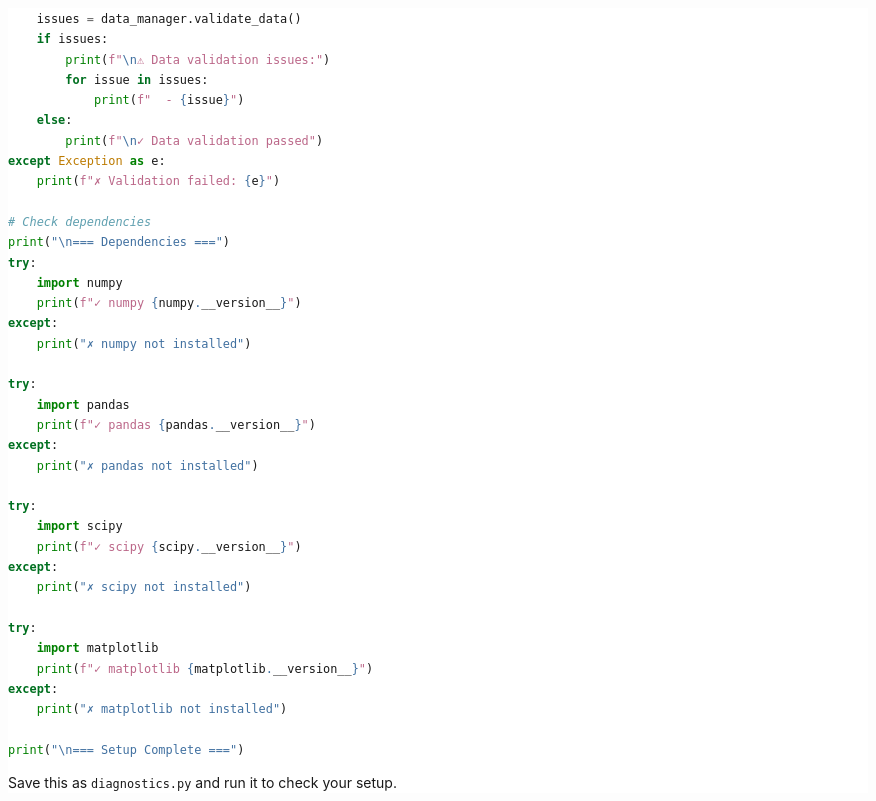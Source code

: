```python
    issues = data_manager.validate_data()
    if issues:
        print(f"\n⚠ Data validation issues:")
        for issue in issues:
            print(f"  - {issue}")
    else:
        print(f"\n✓ Data validation passed")
except Exception as e:
    print(f"✗ Validation failed: {e}")

# Check dependencies
print("\n=== Dependencies ===")
try:
    import numpy
    print(f"✓ numpy {numpy.__version__}")
except:
    print("✗ numpy not installed")

try:
    import pandas
    print(f"✓ pandas {pandas.__version__}")
except:
    print("✗ pandas not installed")

try:
    import scipy
    print(f"✓ scipy {scipy.__version__}")
except:
    print("✗ scipy not installed")

try:
    import matplotlib
    print(f"✓ matplotlib {matplotlib.__version__}")
except:
    print("✗ matplotlib not installed")

print("\n=== Setup Complete ===")
```

Save this as `diagnostics.py` and run it to check your setup.
